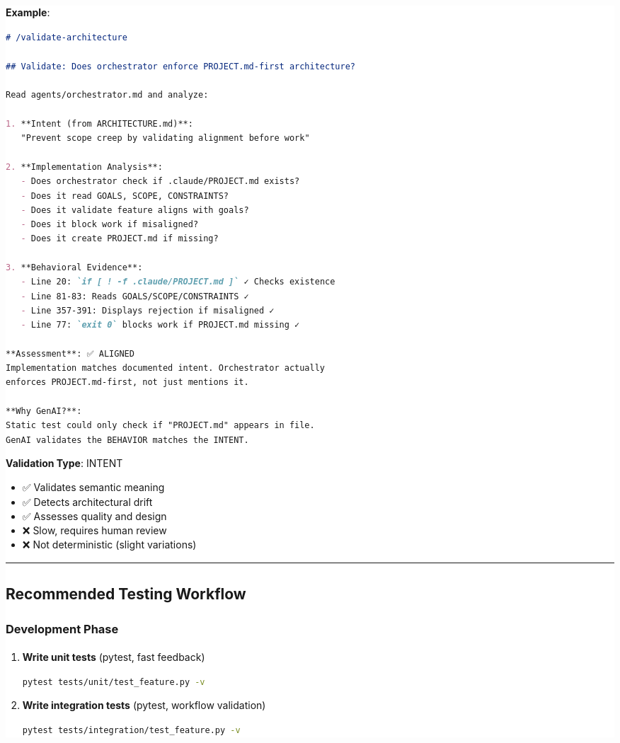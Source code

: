 **Example**:
```markdown
# /validate-architecture

## Validate: Does orchestrator enforce PROJECT.md-first architecture?

Read agents/orchestrator.md and analyze:

1. **Intent (from ARCHITECTURE.md)**:
   "Prevent scope creep by validating alignment before work"

2. **Implementation Analysis**:
   - Does orchestrator check if .claude/PROJECT.md exists?
   - Does it read GOALS, SCOPE, CONSTRAINTS?
   - Does it validate feature aligns with goals?
   - Does it block work if misaligned?
   - Does it create PROJECT.md if missing?

3. **Behavioral Evidence**:
   - Line 20: `if [ ! -f .claude/PROJECT.md ]` ✓ Checks existence
   - Line 81-83: Reads GOALS/SCOPE/CONSTRAINTS ✓
   - Line 357-391: Displays rejection if misaligned ✓
   - Line 77: `exit 0` blocks work if PROJECT.md missing ✓

**Assessment**: ✅ ALIGNED
Implementation matches documented intent. Orchestrator actually
enforces PROJECT.md-first, not just mentions it.

**Why GenAI?**:
Static test could only check if "PROJECT.md" appears in file.
GenAI validates the BEHAVIOR matches the INTENT.
```

**Validation Type**: INTENT
- ✅ Validates semantic meaning
- ✅ Detects architectural drift
- ✅ Assesses quality and design
- ❌ Slow, requires human review
- ❌ Not deterministic (slight variations)

---

## Recommended Testing Workflow

### Development Phase

1. **Write unit tests** (pytest, fast feedback)
   ```bash
   pytest tests/unit/test_feature.py -v
   ```

2. **Write integration tests** (pytest, workflow validation)
   ```bash
   pytest tests/integration/test_feature.py -v
   ```
